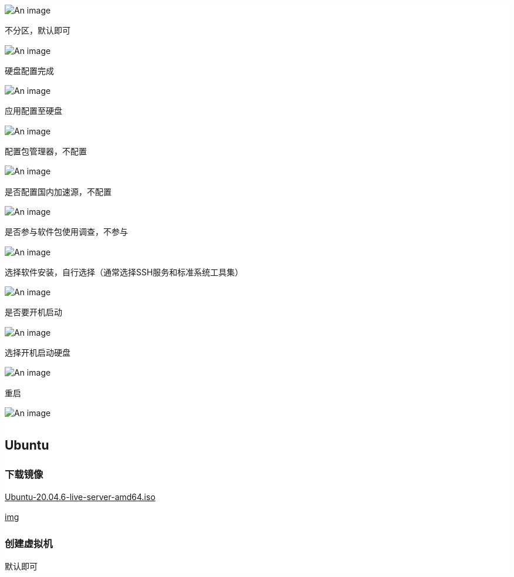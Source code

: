 ![An image](/img/linux/vm/50.png)

不分区，默认即可

![An image](/img/linux/vm/51.png)

硬盘配置完成

![An image](/img/linux/vm/52.png)

应用配置至硬盘

![An image](/img/linux/vm/53.png)

配置包管理器，不配置

![An image](/img/linux/vm/54.png)

是否配置国内加速源，不配置

![An image](/img/linux/vm/55.png)

是否参与软件包使用调查，不参与

![An image](/img/linux/vm/56.png)

选择软件安装，自行选择（通常选择SSH服务和标准系统工具集）

![An image](/img/linux/vm/57.png)

是否要开机启动

![An image](/img/linux/vm/58.png)

选择开机启动硬盘

![An image](/img/linux/vm/59.png)

重启

![An image](/img/linux/vm/60.png)

## Ubuntu

### 下载镜像

[Ubuntu-20.04.6-live-server-amd64.iso](https://mirrors.ustc.edu.cn/ubuntu-releases/20.04.6/ubuntu-20.04.6-live-server-amd64.iso)

[img](/img/linux/vm/61.png)

### 创建虚拟机

默认即可
